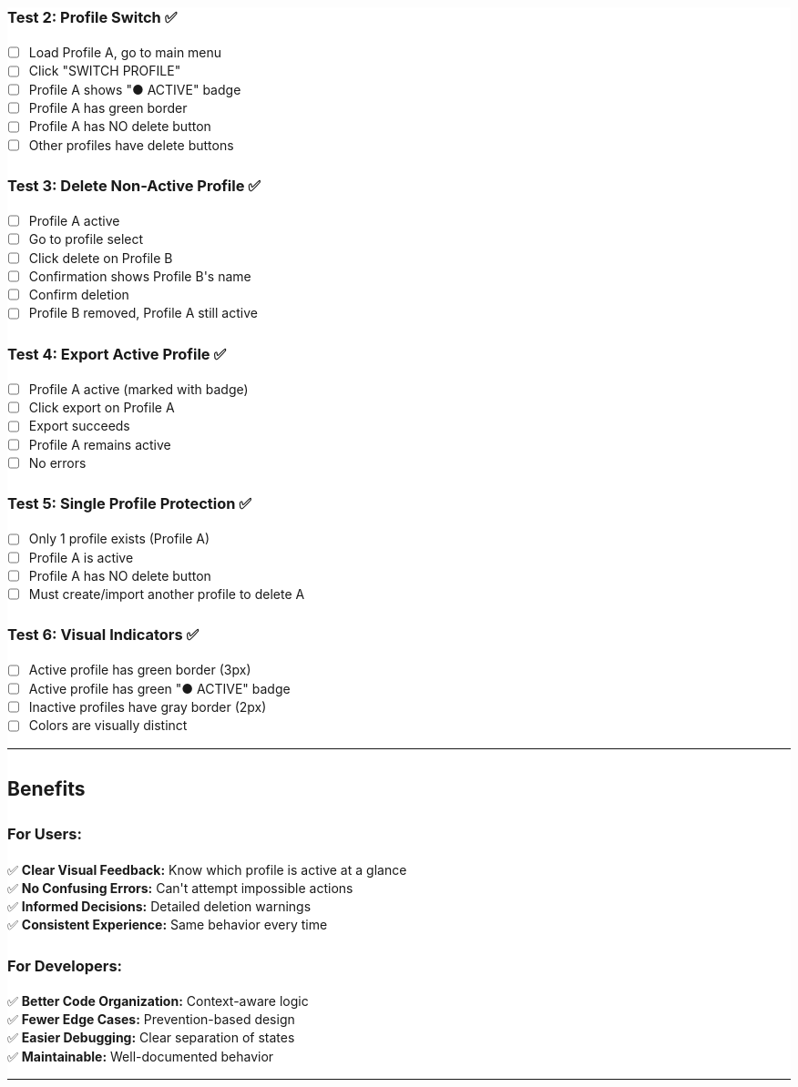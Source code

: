 ### Test 2: Profile Switch ✅
- [ ] Load Profile A, go to main menu
- [ ] Click "SWITCH PROFILE"
- [ ] Profile A shows "● ACTIVE" badge
- [ ] Profile A has green border
- [ ] Profile A has NO delete button
- [ ] Other profiles have delete buttons

### Test 3: Delete Non-Active Profile ✅
- [ ] Profile A active
- [ ] Go to profile select
- [ ] Click delete on Profile B
- [ ] Confirmation shows Profile B's name
- [ ] Confirm deletion
- [ ] Profile B removed, Profile A still active

### Test 4: Export Active Profile ✅
- [ ] Profile A active (marked with badge)
- [ ] Click export on Profile A
- [ ] Export succeeds
- [ ] Profile A remains active
- [ ] No errors

### Test 5: Single Profile Protection ✅
- [ ] Only 1 profile exists (Profile A)
- [ ] Profile A is active
- [ ] Profile A has NO delete button
- [ ] Must create/import another profile to delete A

### Test 6: Visual Indicators ✅
- [ ] Active profile has green border (3px)
- [ ] Active profile has green "● ACTIVE" badge
- [ ] Inactive profiles have gray border (2px)
- [ ] Colors are visually distinct

---

## Benefits

### For Users:
✅ **Clear Visual Feedback:** Know which profile is active at a glance  
✅ **No Confusing Errors:** Can't attempt impossible actions  
✅ **Informed Decisions:** Detailed deletion warnings  
✅ **Consistent Experience:** Same behavior every time

### For Developers:
✅ **Better Code Organization:** Context-aware logic  
✅ **Fewer Edge Cases:** Prevention-based design  
✅ **Easier Debugging:** Clear separation of states  
✅ **Maintainable:** Well-documented behavior

---